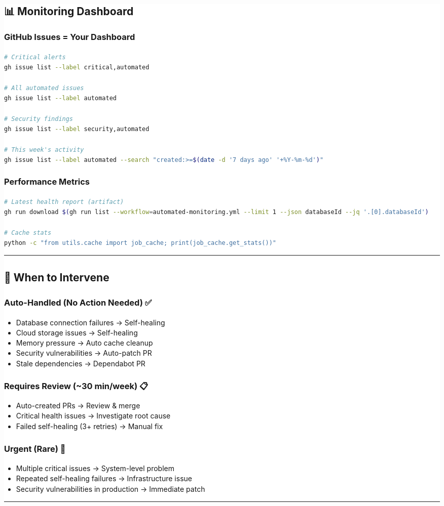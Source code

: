 
## 📊 Monitoring Dashboard

### GitHub Issues = Your Dashboard
```bash
# Critical alerts
gh issue list --label critical,automated

# All automated issues
gh issue list --label automated

# Security findings
gh issue list --label security,automated

# This week's activity
gh issue list --label automated --search "created:>=$(date -d '7 days ago' '+%Y-%m-%d')"
```

### Performance Metrics
```bash
# Latest health report (artifact)
gh run download $(gh run list --workflow=automated-monitoring.yml --limit 1 --json databaseId --jq '.[0].databaseId')

# Cache stats
python -c "from utils.cache import job_cache; print(job_cache.get_stats())"
```

---

## 🎯 When to Intervene

### Auto-Handled (No Action Needed) ✅
- Database connection failures → Self-healing
- Cloud storage issues → Self-healing
- Memory pressure → Auto cache cleanup
- Security vulnerabilities → Auto-patch PR
- Stale dependencies → Dependabot PR

### Requires Review (~30 min/week) 📋
- Auto-created PRs → Review & merge
- Critical health issues → Investigate root cause
- Failed self-healing (3+ retries) → Manual fix

### Urgent (Rare) 🚨
- Multiple critical issues → System-level problem
- Repeated self-healing failures → Infrastructure issue
- Security vulnerabilities in production → Immediate patch

---
